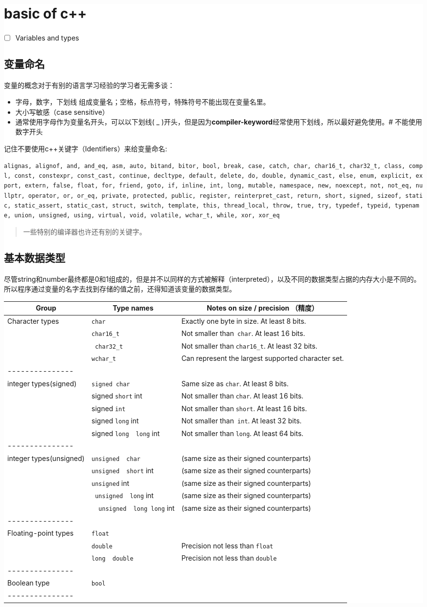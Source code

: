 # basic of c++

- [ ]  Variables and types

## 变量命名

变量的概念对于有别的语言学习经验的学习者无需多谈：

- 字母，数字，下划线 组成变量名；空格，标点符号，特殊符号不能出现在变量名里。
- 大小写敏感（case sensitive）
- 通常使用字母作为变量名开头，可以以下划线( _ )开头，但是因为**compiler-keyword**经常使用下划线，所以最好避免使用。# 不能使用数字开头

记住不要使用c++关键字（Identifiers）来给变量命名:

```
alignas, alignof, and, and_eq, asm, auto, bitand, bitor, bool, break, case, catch, char, char16_t, char32_t, class, compl, const, constexpr, const_cast, continue, decltype, default, delete, do, double, dynamic_cast, else, enum, explicit, export, extern, false, float, for, friend, goto, if, inline, int, long, mutable, namespace, new, noexcept, not, not_eq, nullptr, operator, or, or_eq, private, protected, public, register, reinterpret_cast, return, short, signed, sizeof, static, static_assert, static_cast, struct, switch, template, this, thread_local, throw, true, try, typedef, typeid, typename, union, unsigned, using, virtual, void, volatile, wchar_t, while, xor, xor_eq
```

>  一些特别的编译器也许还有别的关键字。

## 基本数据类型

尽管string和number最终都是0和1组成的，但是并不以同样的方式被解释（interpreted），以及不同的数据类型占据的内存大小是不同的。所以程序通过变量的名字去找到存储的值之前，还得知道该变量的数据类型。

| Group                   | Type names                  | Notes  on size / precision （精度）                 |
| ----------------------- | --------------------------- | --------------------------------------------------- |
| Character types         | `char  `                    | Exactly  one byte in size. At least 8 bits.         |
|                         | ` char16_t  `               | Not  smaller than` char`. At least 16 bits.         |
|                         | `  char32_t  `              | Not  smaller than `char16_t`. At least 32 bits.     |
|                         | ` wchar_t  `                | Can  represent the largest supported character set. |
| ---------------         |                             |                                                     |
| integer types(signed)   | `signed char`               | Same  size as `char`. At least 8 bits.              |
|                         | signed `short` int          | Not  smaller than `char`. At least 16 bits.         |
|                         | signed `int  `              | Not  smaller than `short`. At least 16 bits.        |
|                         | signed `long` int           | Not  smaller than` int`. At least 32 bits.          |
|                         | signed `long  long` int     | Not  smaller than `long`. At least 64 bits.         |
| ---------------         |                             |                                                     |
| integer types(unsigned) | ` unsigned  char  `         | (same  size as their signed counterparts)           |
|                         | `unsigned  short` int       | (same  size as their signed counterparts)           |
|                         | `unsigned` int              | (same  size as their signed counterparts)           |
|                         | ` unsigned  long` int       | (same  size as their signed counterparts)           |
|                         | `  unsigned  long long` int | (same  size as their signed counterparts)           |
| ---------------         |                             |                                                     |
| Floating-point types    | ` float  `                  |                                                     |
|                         | ` double  `                 | Precision not less than `float  `                   |
|                         | ` long  double  `           | Precision  not less than `double  `                 |
| ---------------         |                             |                                                     |
| Boolean type            | ` bool  `                   |                                                     |
| ---------------         |                             |                                                     |